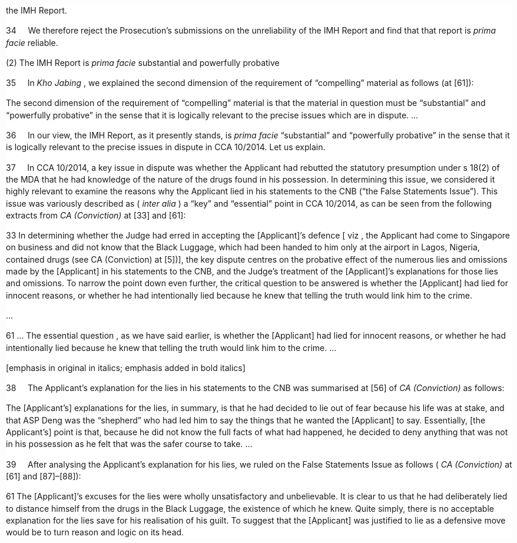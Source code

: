the IMH Report. 

34     We therefore reject the Prosecution’s submissions on the unreliability of the IMH Report and find that that report is _prima facie_ reliable. 

(2) The IMH Report is _prima facie_ substantial and powerfully probative 

35     In _Kho Jabing_ , we explained the second dimension of the requirement of “compelling” material as follows (at [61]): 

 The second dimension of the requirement of “compelling” material is that the material in question must be “substantial” and “powerfully probative” in the sense that it is logically relevant to the precise issues which are in dispute. ... 

36     In our view, the IMH Report, as it presently stands, is _prima facie_ “substantial” and “powerfully probative” in the sense that it is logically relevant to the precise issues in dispute in CCA 10/2014. Let us explain. 

37     In CCA 10/2014, a key issue in dispute was whether the Applicant had rebutted the statutory presumption under s 18(2) of the MDA that he had knowledge of the nature of the drugs found in his possession. In determining this issue, we considered it highly relevant to examine the reasons why the Applicant lied in his statements to the CNB (“the False Statements Issue”). This issue was variously described as ( _inter alia_ ) a “key” and “essential” point in CCA 10/2014, as can be seen from the following extracts from _CA (Conviction)_ at [33] and [61]: 

 33 In determining whether the Judge had erred in accepting the [Applicant]’s defence [ viz , the Applicant had come to Singapore on business and did not know that the Black Luggage, which had been handed to him only at the airport in Lagos, Nigeria, contained drugs (see CA (Conviction) at [5])], the key dispute centres on the probative effect of the numerous lies and omissions made by the [Applicant] in his statements to the CNB, and the Judge’s treatment of the [Applicant]’s explanations for those lies and omissions. To narrow the point down even further, the critical question to be answered is whether the [Applicant] had lied for innocent reasons, or whether he had intentionally lied because he knew that telling the truth would link him to the crime. 

 ... 

 61 ... The essential question , as we have said earlier, is whether the [Applicant] had lied for innocent reasons, or whether he had intentionally lied because he knew that telling the truth would link him to the crime. ... 

 [emphasis in original in italics; emphasis added in bold italics] 

38     The Applicant’s explanation for the lies in his statements to the CNB was summarised at [56] of _CA (Conviction)_ as follows: 

 The [Applicant’s] explanations for the lies, in summary, is that he had decided to lie out of fear because his life was at stake, and that ASP Deng was the “shepherd” who had led him to say the things that he wanted the [Applicant] to say. Essentially, [the Applicant’s] point is that, because he did not know the full facts of what had happened, he decided to deny anything that was not in his possession as he felt that was the safer course to take. ... 


39     After analysing the Applicant’s explanation for his lies, we ruled on the False Statements Issue as follows ( _CA (Conviction)_ at [61] and [87]–[88]): 

 61 The [Applicant]’s excuses for the lies were wholly unsatisfactory and unbelievable. It is clear to us that he had deliberately lied to distance himself from the drugs in the Black Luggage, the existence of which he knew. Quite simply, there is no acceptable explanation for the lies save for his realisation of his guilt. To suggest that the [Applicant] was justified to lie as a defensive move would be to turn reason and logic on its head. 
